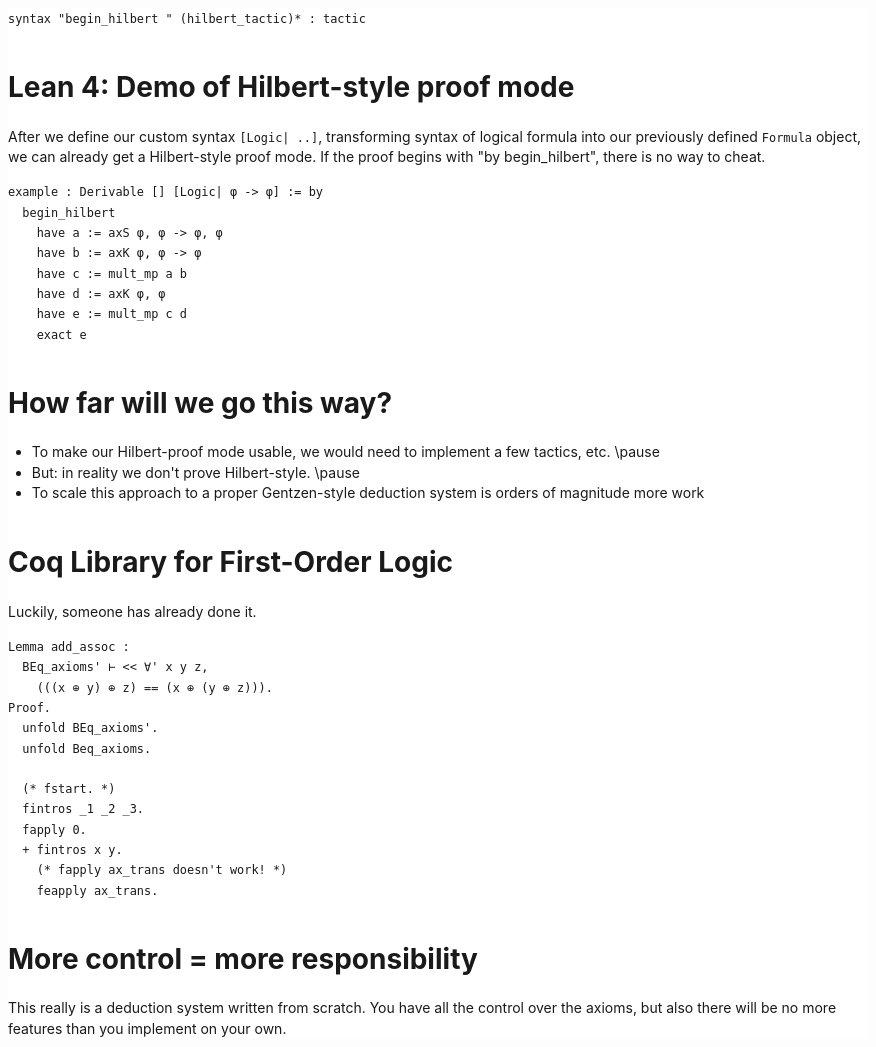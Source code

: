 ```lean
syntax "begin_hilbert " (hilbert_tactic)* : tactic
```

# Lean 4: Demo of Hilbert-style proof mode
After we define our custom syntax `[Logic| ..]`, transforming syntax of logical formula
into our previously defined `Formula` object, we can already get a Hilbert-style proof mode.
If the proof begins with "by begin_hilbert", there is no way to cheat.

```lean
example : Derivable [] [Logic| φ -> φ] := by
  begin_hilbert
    have a := axS φ, φ -> φ, φ
    have b := axK φ, φ -> φ
    have c := mult_mp a b
    have d := axK φ, φ
    have e := mult_mp c d
    exact e
```

# How far will we go this way?
- To make our Hilbert-proof mode usable, we would need to implement a few tactics, etc.
\pause
- But: in reality we don't prove Hilbert-style.
\pause
- To scale this approach to a proper Gentzen-style deduction system is orders of magnitude more work

# Coq Library for First-Order Logic
Luckily, someone has already done it.

```lean
Lemma add_assoc :
  BEq_axioms' ⊢ << ∀' x y z,
    (((x ⊕ y) ⊕ z) == (x ⊕ (y ⊕ z))).
Proof.
  unfold BEq_axioms'.
  unfold Beq_axioms.

  (* fstart. *)
  fintros _1 _2 _3.
  fapply 0.
  + fintros x y.
    (* fapply ax_trans doesn't work! *)
    feapply ax_trans.
```

# More control = more responsibility
This really is a deduction system written from scratch.
You have all the control over the axioms, but also there will be no more features
than you implement on your own.